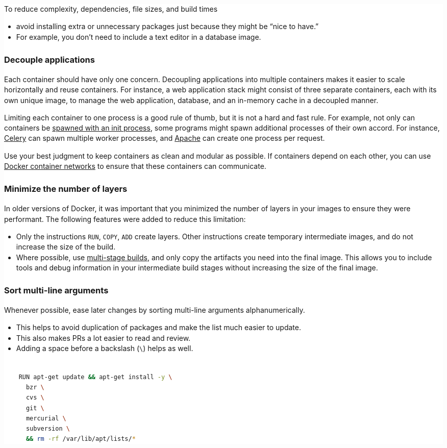 To reduce complexity, dependencies, file sizes, and build times
- avoid installing extra or unnecessary packages just because they might be “nice to have.”
- For example, you don’t need to include a text editor in a database image.




### Decouple applications

Each container should have only one concern. Decoupling applications into multiple containers makes it easier to scale horizontally and reuse containers. For instance, a web application stack might consist of three separate containers, each with its own unique image, to manage the web application, database, and an in-memory cache in a decoupled manner.

Limiting each container to one process is a good rule of thumb, but it is not a hard and fast rule. For example, not only can containers be [spawned with an init process](https://docs.docker.com/engine/reference/run/#specify-an-init-process), some programs might spawn additional processes of their own accord. For instance, [Celery](https://docs.celeryproject.org/) can spawn multiple worker processes, and [Apache](https://httpd.apache.org/) can create one process per request.

Use your best judgment to keep containers as clean and modular as possible. If containers depend on each other, you can use [Docker container networks](https://docs.docker.com/network/) to ensure that these containers can communicate.



### Minimize the number of layers

In older versions of Docker, it was important that you minimized the number of layers in your images to ensure they were performant. The following features were added to reduce this limitation:

* Only the instructions `RUN`, `COPY`, `ADD` create layers. Other instructions create temporary intermediate images, and do not increase the size of the build.
* Where possible, use [multi-stage builds](https://docs.docker.com/develop/develop-images/multistage-build/), and only copy the artifacts you need into the final image. This allows you to include tools and debug information in your intermediate build stages without increasing the size of the final image.




### Sort multi-line arguments

Whenever possible, ease later changes by sorting multi-line arguments alphanumerically.
- This helps to avoid duplication of packages and make the list much easier to update.
- This also makes PRs a lot easier to read and review.
- Adding a space before a backslash (`\`) helps as well.

```bash

    RUN apt-get update && apt-get install -y \
      bzr \
      cvs \
      git \
      mercurial \
      subversion \
      && rm -rf /var/lib/apt/lists/*

 ```   
